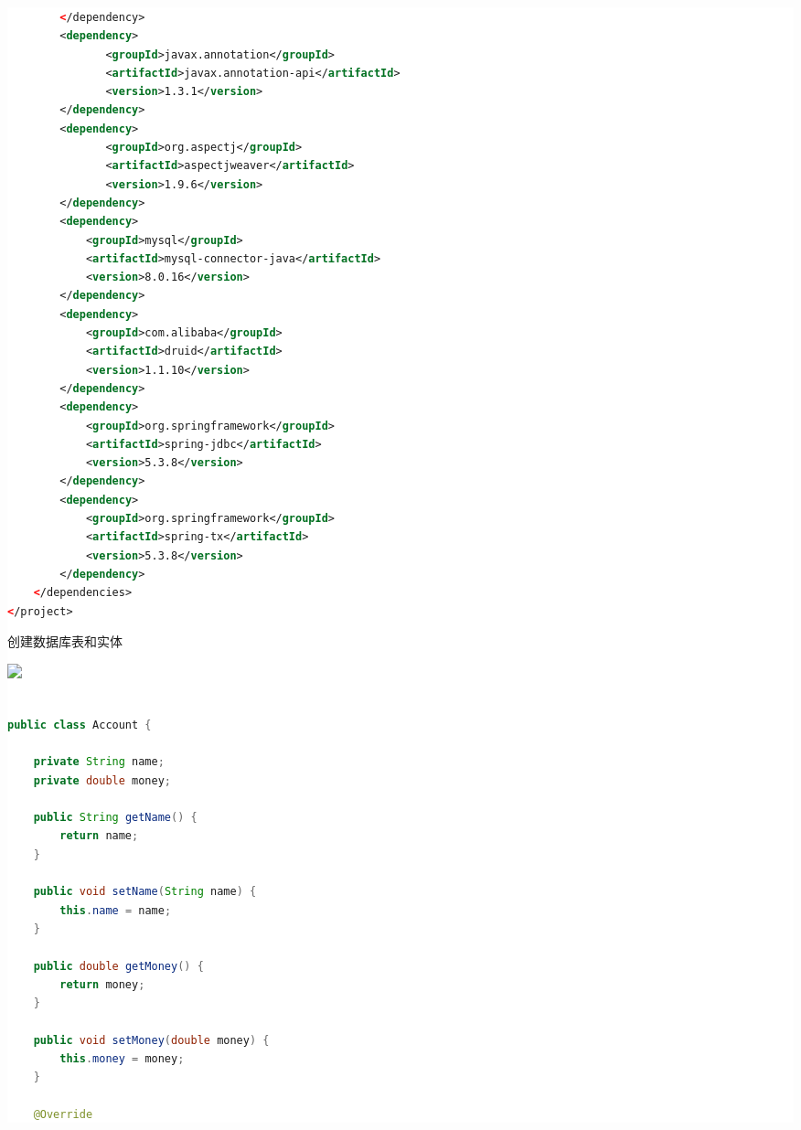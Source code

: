 ```xml
        </dependency>
        <dependency>
               <groupId>javax.annotation</groupId>
               <artifactId>javax.annotation-api</artifactId>
               <version>1.3.1</version>
        </dependency>
        <dependency>
               <groupId>org.aspectj</groupId>
               <artifactId>aspectjweaver</artifactId>
               <version>1.9.6</version>
        </dependency>
        <dependency>
            <groupId>mysql</groupId>
            <artifactId>mysql-connector-java</artifactId>
            <version>8.0.16</version>
        </dependency>
        <dependency>
            <groupId>com.alibaba</groupId>
            <artifactId>druid</artifactId>
            <version>1.1.10</version>
        </dependency>
        <dependency>
            <groupId>org.springframework</groupId>
            <artifactId>spring-jdbc</artifactId>
            <version>5.3.8</version>
        </dependency>
        <dependency>
            <groupId>org.springframework</groupId>
            <artifactId>spring-tx</artifactId>
            <version>5.3.8</version>
        </dependency>
    </dependencies>
</project>

```

创建数据库表和实体

![](https://geda-1302176138.cos.ap-nanjing.myqcloud.com/img/账户表.png)

```java

public class Account {

    private String name;
    private double money;

    public String getName() {
        return name;
    }

    public void setName(String name) {
        this.name = name;
    }

    public double getMoney() {
        return money;
    }

    public void setMoney(double money) {
        this.money = money;
    }

    @Override
```